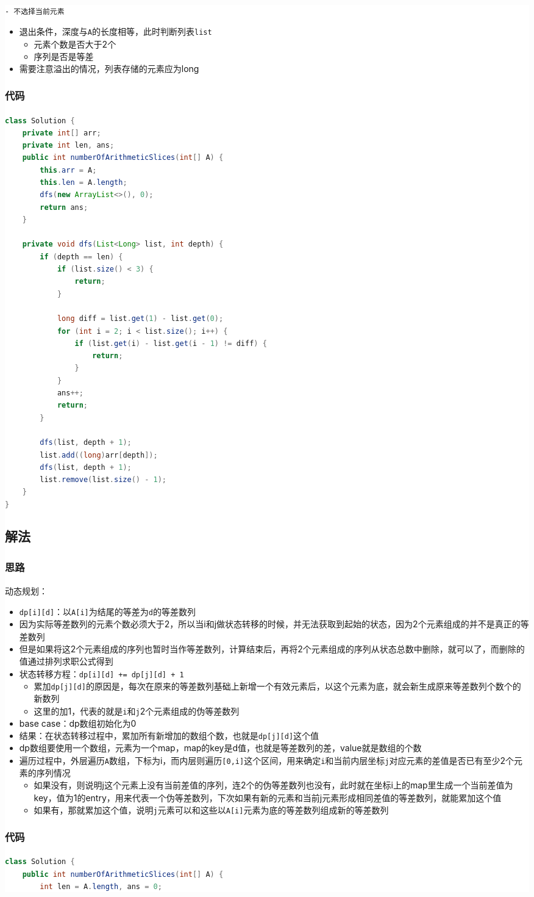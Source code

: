     - 不选择当前元素
- 退出条件，深度与`A`的长度相等，此时判断列表`list`
    - 元素个数是否大于2个
    - 序列是否是等差
- 需要注意溢出的情况，列表存储的元素应为long
### 代码
```java
class Solution {
    private int[] arr;
    private int len, ans;
    public int numberOfArithmeticSlices(int[] A) {
        this.arr = A;
        this.len = A.length;
        dfs(new ArrayList<>(), 0);
        return ans;
    }

    private void dfs(List<Long> list, int depth) {
        if (depth == len) {
            if (list.size() < 3) {
                return;
            }
            
            long diff = list.get(1) - list.get(0);
            for (int i = 2; i < list.size(); i++) {
                if (list.get(i) - list.get(i - 1) != diff) {
                    return;
                }
            }
            ans++;
            return;
        }
        
        dfs(list, depth + 1);
        list.add((long)arr[depth]);
        dfs(list, depth + 1);
        list.remove(list.size() - 1);
    }
}
```
## 解法
### 思路
动态规划：
- `dp[i][d]`：以`A[i]`为结尾的等差为`d`的等差数列
- 因为实际等差数列的元素个数必须大于2，所以当i和j做状态转移的时候，并无法获取到起始的状态，因为2个元素组成的并不是真正的等差数列
- 但是如果将这2个元素组成的序列也暂时当作等差数列，计算结束后，再将2个元素组成的序列从状态总数中删除，就可以了，而删除的值通过排列求职公式得到
- 状态转移方程：`dp[i][d] += dp[j][d] + 1`
    - 累加`dp[j][d]`的原因是，每次在原来的等差数列基础上新增一个有效元素后，以这个元素为底，就会新生成原来等差数列个数个的新数列
    - 这里的加1，代表的就是`i`和`j`2个元素组成的伪等差数列
- base case：dp数组初始化为0
- 结果：在状态转移过程中，累加所有新增加的数组个数，也就是`dp[j][d]`这个值
- dp数组要使用一个数组，元素为一个map，map的key是d值，也就是等差数列的差，value就是数组的个数
- 遍历过程中，外层遍历`A`数组，下标为i，而内层则遍历`[0,i]`这个区间，用来确定`i`和当前内层坐标`j`对应元素的差值是否已有至少2个元素的序列情况
    - 如果没有，则说明j这个元素上没有当前差值的序列，连2个的伪等差数列也没有，此时就在坐标i上的map里生成一个当前差值为key，值为1的entry，用来代表一个伪等差数列，下次如果有新的元素和当前j元素形成相同差值的等差数列，就能累加这个值
    - 如果有，那就累加这个值，说明`j`元素可以和这些以`A[i]`元素为底的等差数列组成新的等差数列
### 代码
```java
class Solution {
    public int numberOfArithmeticSlices(int[] A) {
        int len = A.length, ans = 0;
```